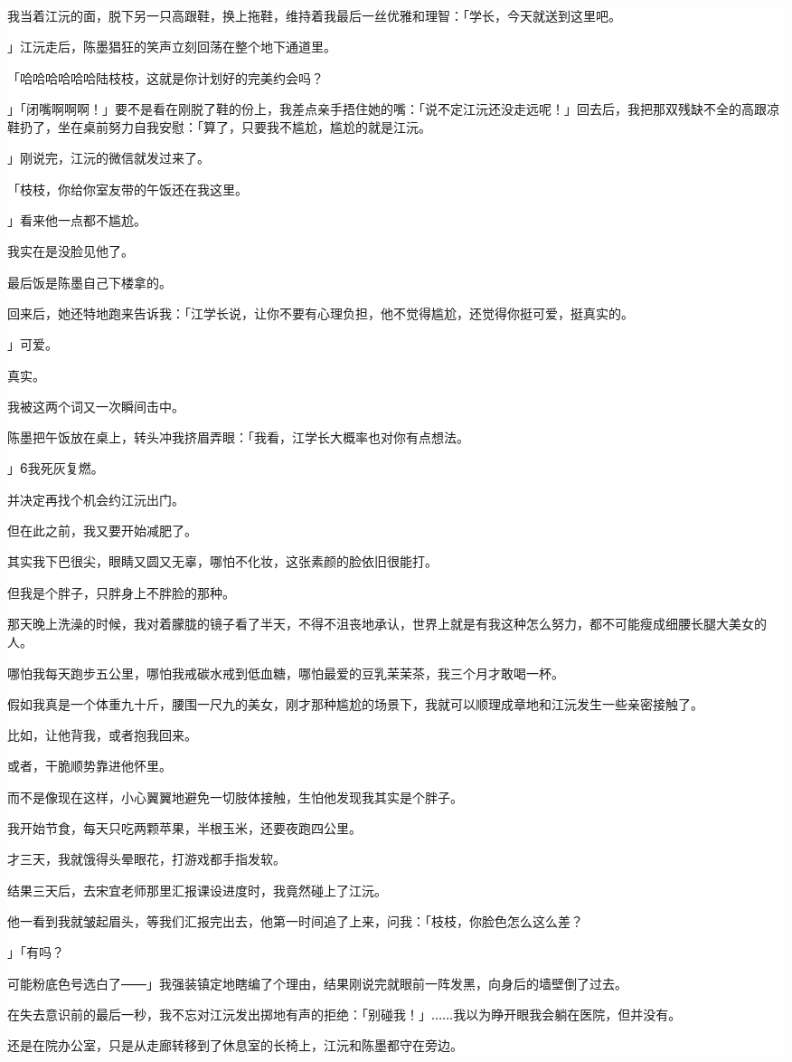 我当着江沅的面，脱下另一只高跟鞋，换上拖鞋，维持着我最后一丝优雅和理智：「学长，今天就送到这里吧。

」江沅走后，陈墨猖狂的笑声立刻回荡在整个地下通道里。

「哈哈哈哈哈哈陆枝枝，这就是你计划好的完美约会吗？

」「闭嘴啊啊啊！」要不是看在刚脱了鞋的份上，我差点亲手捂住她的嘴：「说不定江沅还没走远呢！」回去后，我把那双残缺不全的高跟凉鞋扔了，坐在桌前努力自我安慰：「算了，只要我不尴尬，尴尬的就是江沅。

」刚说完，江沅的微信就发过来了。

「枝枝，你给你室友带的午饭还在我这里。

」看来他一点都不尴尬。

我实在是没脸见他了。

最后饭是陈墨自己下楼拿的。

回来后，她还特地跑来告诉我：「江学长说，让你不要有心理负担，他不觉得尴尬，还觉得你挺可爱，挺真实的。

」可爱。

真实。

我被这两个词又一次瞬间击中。

陈墨把午饭放在桌上，转头冲我挤眉弄眼：「我看，江学长大概率也对你有点想法。

」6我死灰复燃。

并决定再找个机会约江沅出门。

但在此之前，我又要开始减肥了。

其实我下巴很尖，眼睛又圆又无辜，哪怕不化妆，这张素颜的脸依旧很能打。

但我是个胖子，只胖身上不胖脸的那种。

那天晚上洗澡的时候，我对着朦胧的镜子看了半天，不得不沮丧地承认，世界上就是有我这种怎么努力，都不可能瘦成细腰长腿大美女的人。

哪怕我每天跑步五公里，哪怕我戒碳水戒到低血糖，哪怕最爱的豆乳茉茉茶，我三个月才敢喝一杯。

假如我真是一个体重九十斤，腰围一尺九的美女，刚才那种尴尬的场景下，我就可以顺理成章地和江沅发生一些亲密接触了。

比如，让他背我，或者抱我回来。

或者，干脆顺势靠进他怀里。

而不是像现在这样，小心翼翼地避免一切肢体接触，生怕他发现我其实是个胖子。

我开始节食，每天只吃两颗苹果，半根玉米，还要夜跑四公里。

才三天，我就饿得头晕眼花，打游戏都手指发软。

结果三天后，去宋宜老师那里汇报课设进度时，我竟然碰上了江沅。

他一看到我就皱起眉头，等我们汇报完出去，他第一时间追了上来，问我：「枝枝，你脸色怎么这么差？

」「有吗？

可能粉底色号选白了——」我强装镇定地瞎编了个理由，结果刚说完就眼前一阵发黑，向身后的墙壁倒了过去。

在失去意识前的最后一秒，我不忘对江沅发出掷地有声的拒绝：「别碰我！」……我以为睁开眼我会躺在医院，但并没有。

还是在院办公室，只是从走廊转移到了休息室的长椅上，江沅和陈墨都守在旁边。
